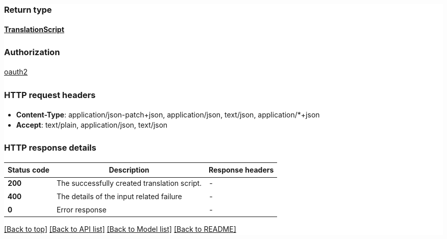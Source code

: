### Return type

[**TranslationScript**](TranslationScript.md)

### Authorization

[oauth2](../README.md#oauth2)

### HTTP request headers

 - **Content-Type**: application/json-patch+json, application/json, text/json, application/*+json
 - **Accept**: text/plain, application/json, text/json

### HTTP response details
| Status code | Description | Response headers |
|-------------|-------------|------------------|
**200** | The successfully created translation script. |  -  |
**400** | The details of the input related failure |  -  |
**0** | Error response |  -  |

[[Back to top]](#) [[Back to API list]](../README.md#documentation-for-api-endpoints) [[Back to Model list]](../README.md#documentation-for-models) [[Back to README]](../README.md)

